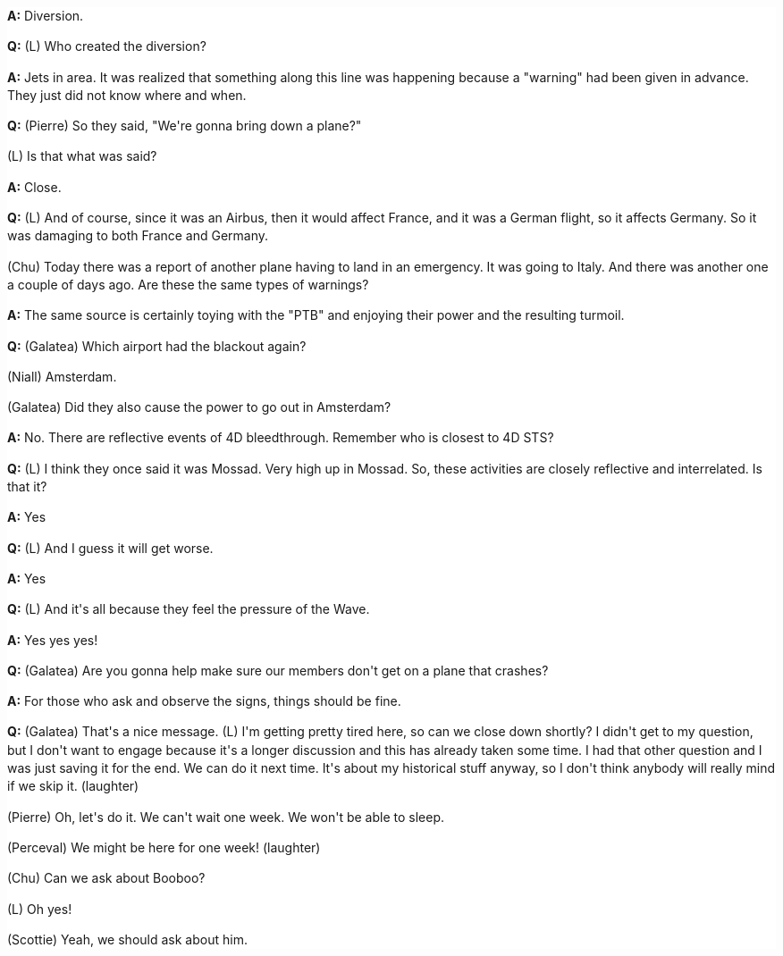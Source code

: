 **A:** Diversion.

**Q:** (L) Who created the diversion?

**A:** Jets in area. It was realized that something along this line was happening because a "warning" had been given in advance. They just did not know where and when.

**Q:** (Pierre) So they said, "We're gonna bring down a plane?"

(L) Is that what was said?

**A:** Close.

**Q:** (L) And of course, since it was an Airbus, then it would affect France, and it was a German flight, so it affects Germany. So it was damaging to both France and Germany.

(Chu) Today there was a report of another plane having to land in an emergency. It was going to Italy. And there was another one a couple of days ago. Are these the same types of warnings?

**A:** The same source is certainly toying with the "PTB" and enjoying their power and the resulting turmoil.

**Q:** (Galatea) Which airport had the blackout again?

(Niall) Amsterdam.

(Galatea) Did they also cause the power to go out in Amsterdam?

**A:** No. There are reflective events of 4D bleedthrough. Remember who is closest to 4D STS?

**Q:** (L) I think they once said it was Mossad. Very high up in Mossad. So, these activities are closely reflective and interrelated. Is that it?

**A:** Yes

**Q:** (L) And I guess it will get worse.

**A:** Yes

**Q:** (L) And it's all because they feel the pressure of the Wave.

**A:** Yes yes yes!

**Q:** (Galatea) Are you gonna help make sure our members don't get on a plane that crashes?

**A:** For those who ask and observe the signs, things should be fine.

**Q:** (Galatea) That's a nice message. (L) I'm getting pretty tired here, so can we close down shortly? I didn't get to my question, but I don't want to engage because it's a longer discussion and this has already taken some time. I had that other question and I was just saving it for the end. We can do it next time. It's about my historical stuff anyway, so I don't think anybody will really mind if we skip it. (laughter)

(Pierre) Oh, let's do it. We can't wait one week. We won't be able to sleep.

(Perceval) We might be here for one week! (laughter)

(Chu) Can we ask about Booboo?

(L) Oh yes!

(Scottie) Yeah, we should ask about him.
